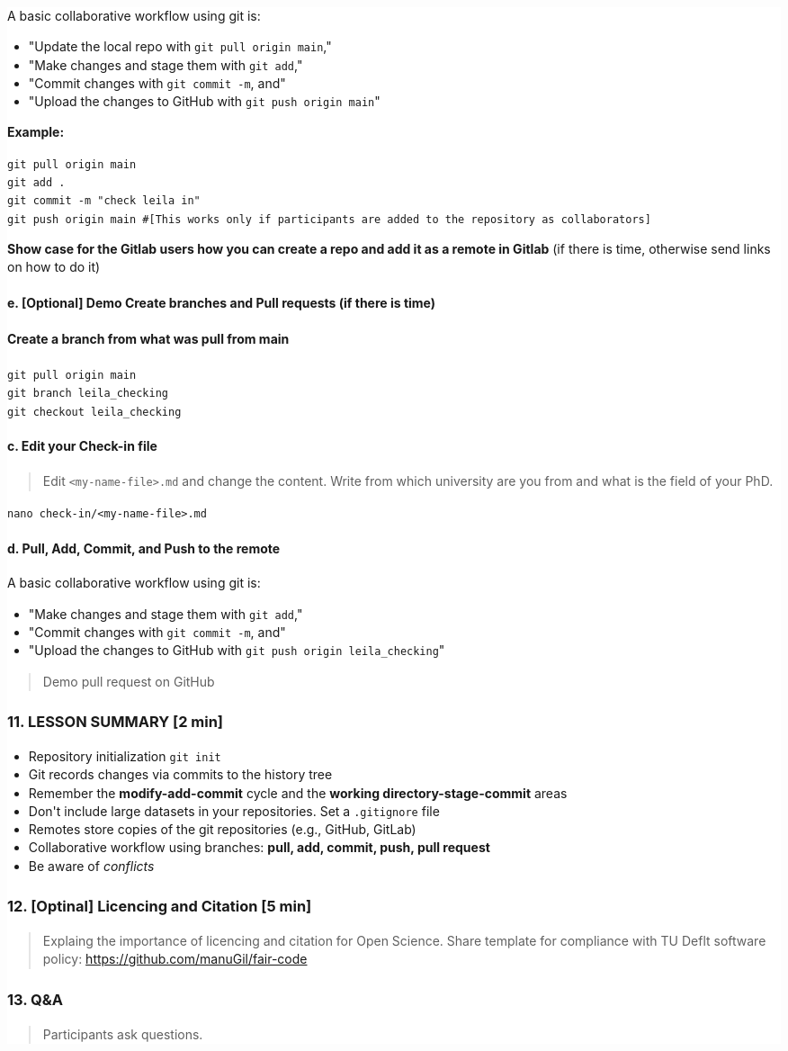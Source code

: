 A basic collaborative workflow using git is:

* "Update the local repo with `git pull origin main`,"
* "Make changes and stage them with `git add`,"
* "Commit changes with `git commit -m`, and"
* "Upload the changes to GitHub with `git push origin main`"

**Example:**

```shell
git pull origin main
git add .
git commit -m "check leila in"
git push origin main #[This works only if participants are added to the repository as collaborators]
```


**Show case for the Gitlab users how you can create a repo and add it as a remote in Gitlab** (if there is time, otherwise send links on how to do it)


#### e. [Optional] Demo Create branches and Pull requests (if there is time)

#### Create a branch from what was pull from main 

```shell
git pull origin main
git branch leila_checking
git checkout leila_checking
```

#### c. Edit your Check-in file 
> Edit `<my-name-file>.md` and change the content. Write from which university are you from and what is the field of your PhD. 

```shell
nano check-in/<my-name-file>.md
```

#### d. Pull, Add, Commit, and Push to the remote

A basic collaborative workflow using git is:

* "Make changes and stage them with `git add`,"
* "Commit changes with `git commit -m`, and"
* "Upload the changes to GitHub with `git push origin leila_checking`"


> Demo pull request on GitHub



### 11. LESSON SUMMARY [2 min]
- Repository initialization `git init`
- Git records changes via commits to the history tree
- Remember the **modify-add-commit** cycle and the **working directory-stage-commit** areas
- Don't include large datasets in your repositories. Set a `.gitignore` file
- Remotes store copies of the git repositories (e.g., GitHub, GitLab)
- Collaborative workflow using branches: **pull, add, commit, push, pull request**
- Be aware of *conflicts*

### 12. [Optinal] Licencing and Citation [5 min]

> Explaing the importance of licencing and citation for Open Science. Share template for compliance with TU Deflt software policy: https://github.com/manuGil/fair-code 


### 13. Q&A

> Participants ask questions.
